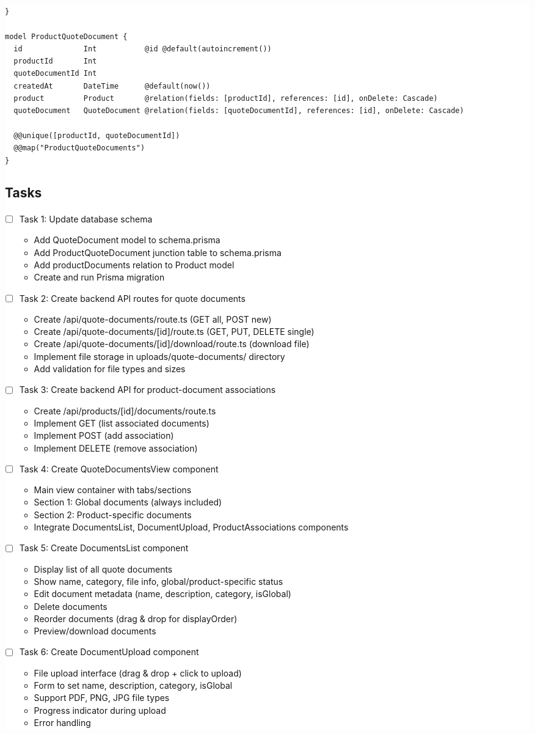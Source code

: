 ```prisma
}

model ProductQuoteDocument {
  id              Int           @id @default(autoincrement())
  productId       Int
  quoteDocumentId Int
  createdAt       DateTime      @default(now())
  product         Product       @relation(fields: [productId], references: [id], onDelete: Cascade)
  quoteDocument   QuoteDocument @relation(fields: [quoteDocumentId], references: [id], onDelete: Cascade)

  @@unique([productId, quoteDocumentId])
  @@map("ProductQuoteDocuments")
}
```

## Tasks

- [ ] Task 1: Update database schema
  - Add QuoteDocument model to schema.prisma
  - Add ProductQuoteDocument junction table to schema.prisma
  - Add productDocuments relation to Product model
  - Create and run Prisma migration

- [ ] Task 2: Create backend API routes for quote documents
  - Create /api/quote-documents/route.ts (GET all, POST new)
  - Create /api/quote-documents/[id]/route.ts (GET, PUT, DELETE single)
  - Create /api/quote-documents/[id]/download/route.ts (download file)
  - Implement file storage in uploads/quote-documents/ directory
  - Add validation for file types and sizes

- [ ] Task 3: Create backend API for product-document associations
  - Create /api/products/[id]/documents/route.ts
  - Implement GET (list associated documents)
  - Implement POST (add association)
  - Implement DELETE (remove association)

- [ ] Task 4: Create QuoteDocumentsView component
  - Main view container with tabs/sections
  - Section 1: Global documents (always included)
  - Section 2: Product-specific documents
  - Integrate DocumentsList, DocumentUpload, ProductAssociations components

- [ ] Task 5: Create DocumentsList component
  - Display list of all quote documents
  - Show name, category, file info, global/product-specific status
  - Edit document metadata (name, description, category, isGlobal)
  - Delete documents
  - Reorder documents (drag & drop for displayOrder)
  - Preview/download documents

- [ ] Task 6: Create DocumentUpload component
  - File upload interface (drag & drop + click to upload)
  - Form to set name, description, category, isGlobal
  - Support PDF, PNG, JPG file types
  - Progress indicator during upload
  - Error handling
